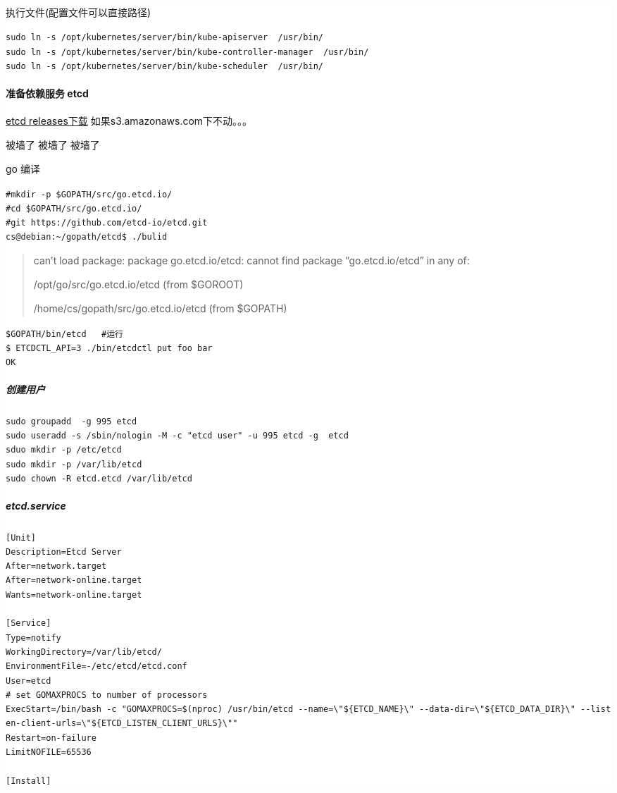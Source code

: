 

执行文件(配置文件可以直接路径)

```
sudo ln -s /opt/kubernetes/server/bin/kube-apiserver  /usr/bin/
sudo ln -s /opt/kubernetes/server/bin/kube-controller-manager  /usr/bin/
sudo ln -s /opt/kubernetes/server/bin/kube-scheduler  /usr/bin/
```



#### 准备依赖服务 etcd

[etcd releases下载](https://github.com/etcd-io/etcd/releases) 如果s3.amazonaws.com下不动。。。

被墙了 被墙了 被墙了

go 编译

```
#mkdir -p $GOPATH/src/go.etcd.io/ 
#cd $GOPATH/src/go.etcd.io/
#git https://github.com/etcd-io/etcd.git
cs@debian:~/gopath/etcd$ ./bulid
```



> can’t load package: package go.etcd.io/etcd: cannot find package “go.etcd.io/etcd” in any of:
>
> /opt/go/src/go.etcd.io/etcd (from $GOROOT)
>
> /home/cs/gopath/src/go.etcd.io/etcd (from $GOPATH)

```
$GOPATH/bin/etcd   #运行
$ ETCDCTL_API=3 ./bin/etcdctl put foo bar
OK
```

##### 创建用户

```
sudo groupadd  -g 995 etcd
sudo useradd -s /sbin/nologin -M -c "etcd user" -u 995 etcd -g  etcd
sduo mkdir -p /etc/etcd 
sudo mkdir -p /var/lib/etcd 
sudo chown -R etcd.etcd /var/lib/etcd
```

##### etcd.service

```
[Unit] 
Description=Etcd Server 
After=network.target 
After=network-online.target 
Wants=network-online.target 
 
[Service] 
Type=notify 
WorkingDirectory=/var/lib/etcd/ 
EnvironmentFile=-/etc/etcd/etcd.conf 
User=etcd 
# set GOMAXPROCS to number of processors 
ExecStart=/bin/bash -c "GOMAXPROCS=$(nproc) /usr/bin/etcd --name=\"${ETCD_NAME}\" --data-dir=\"${ETCD_DATA_DIR}\" --listen-client-urls=\"${ETCD_LISTEN_CLIENT_URLS}\"" 
Restart=on-failure 
LimitNOFILE=65536 
 
[Install] 
```